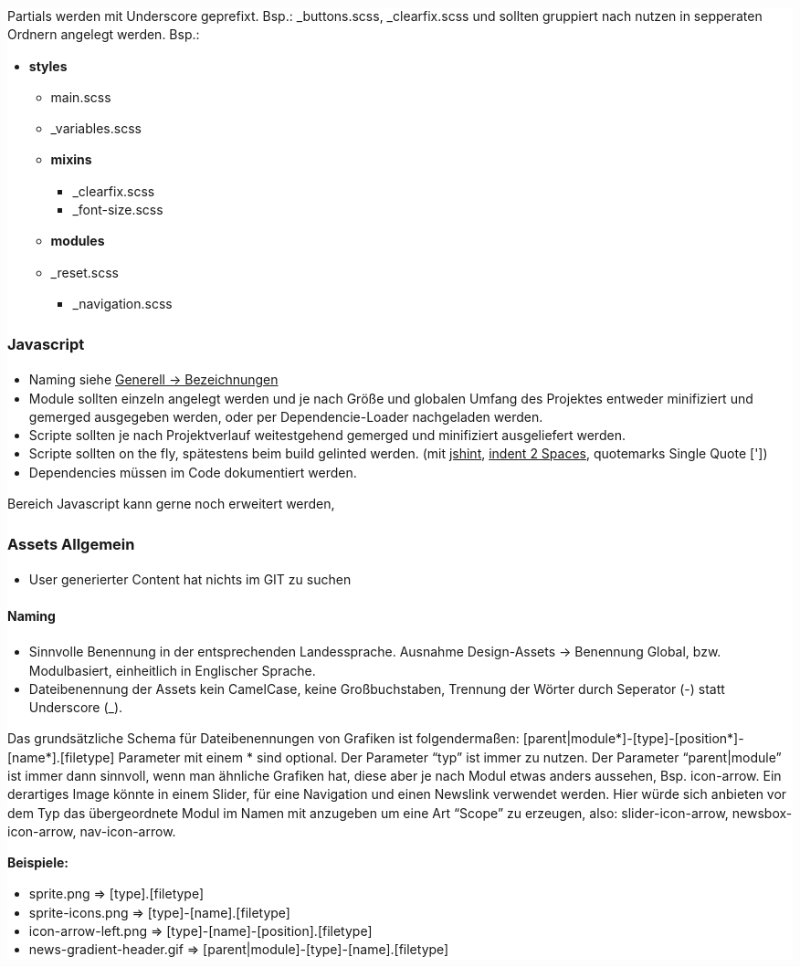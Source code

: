 
Partials werden mit Underscore geprefixt. Bsp.: _buttons.scss, _clearfix.scss und sollten gruppiert nach nutzen in sepperaten Ordnern angelegt werden. Bsp.:

*   **styles**
    *   main.scss
    *   _variables.scss
    *   **mixins**
        *   _clearfix.scss
        *   _font-size.scss

    *   **modules**
    *   _reset.scss
        *   _navigation.scss


### <a name="CodeConventions-Javascript"></a>Javascript

*   Naming siehe [Generell -&gt; Bezeichnungen](#CodeConventions-Bezeichnungen)
*   Module sollten einzeln angelegt werden und je nach Größe und globalen Umfang des Projektes entweder minifiziert und gemerged ausgegeben werden, oder per Dependencie-Loader nachgeladen werden.
*   Scripte sollten je nach Projektverlauf weitestgehend gemerged und minifiziert ausgeliefert werden.
*   Scripte sollten on the fly, spätestens beim build gelinted werden. (mit [jshint](http://jshint.com/docs/), [indent 2 Spaces](#CodeConventions-Ausnahme-gitignore-js_json), quotemarks Single Quote ['])
*   Dependencies müssen im Code dokumentiert werden.

Bereich Javascript kann gerne noch erweitert werden,

### <a name="CodeConventions-AssetsAllgemein"></a>Assets Allgemein

*   User generierter Content hat nichts im GIT zu suchen

#### <a name="CodeConventions-Naming"></a>Naming

*   Sinnvolle Benennung in der entsprechenden Landessprache. Ausnahme Design-Assets -&gt; Benennung Global, bzw. Modulbasiert, einheitlich in Englischer Sprache.
*   Dateibenennung der Assets kein CamelCase, keine Gro&szlig;buchstaben, Trennung der Wörter durch Seperator (-) statt Underscore (_).

Das grundsätzliche Schema für Dateibenennungen von Grafiken ist folgenderma&szlig;en: [parent|module*]-[type]-[position*]-[name*].[filetype]
Parameter mit einem * sind optional. Der Parameter &ldquo;typ&rdquo; ist immer zu nutzen. Der Parameter &ldquo;parent|module&rdquo; ist immer dann sinnvoll, wenn man ähnliche Grafiken hat, diese aber je nach Modul etwas anders aussehen, Bsp. icon-arrow. Ein derartiges Image könnte in einem Slider, für eine Navigation und einen Newslink verwendet werden. Hier würde sich anbieten vor dem Typ das übergeordnete Modul im Namen mit anzugeben um eine Art &ldquo;Scope&rdquo; zu erzeugen, also: slider-icon-arrow, newsbox-icon-arrow, nav-icon-arrow.

**Beispiele:**

*   sprite.png =&gt; [type].[filetype]
*   sprite-icons.png =&gt; [type]-[name].[filetype]
*   icon-arrow-left.png =&gt; [type]-[name]-[position].[filetype]
*   news-gradient-header.gif =&gt; [parent|module]-[type]-[name].[filetype]
